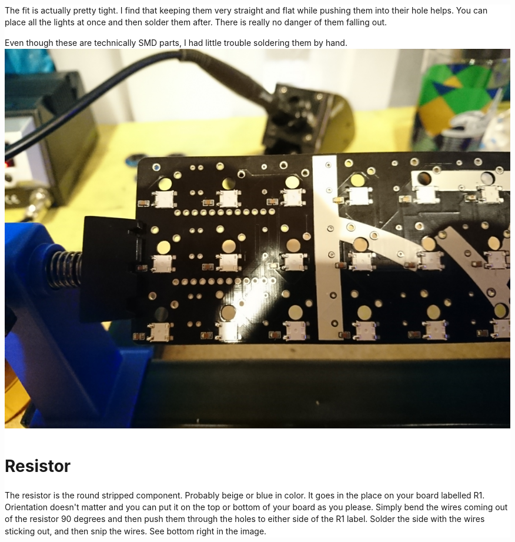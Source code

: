 The fit is actually pretty tight.
I find that keeping them very straight and flat while pushing them into their hole helps.
You can place all the lights at once and then solder them after.
There is really no danger of them falling out.

Even though these are technically SMD parts, I had little trouble soldering them by hand.
![](images/solder_lights.jpg)

# Resistor
The resistor is the round stripped component. Probably beige or blue in color.
It goes in the place on your board labelled R1.
Orientation doesn't matter and you can put it on the top or bottom of your board as you please.
Simply bend the wires coming out of the resistor 90 degrees and then push them through the holes to either side of the R1 label.
Solder the side with the wires sticking out, and then snip the wires.
See bottom right in the image.